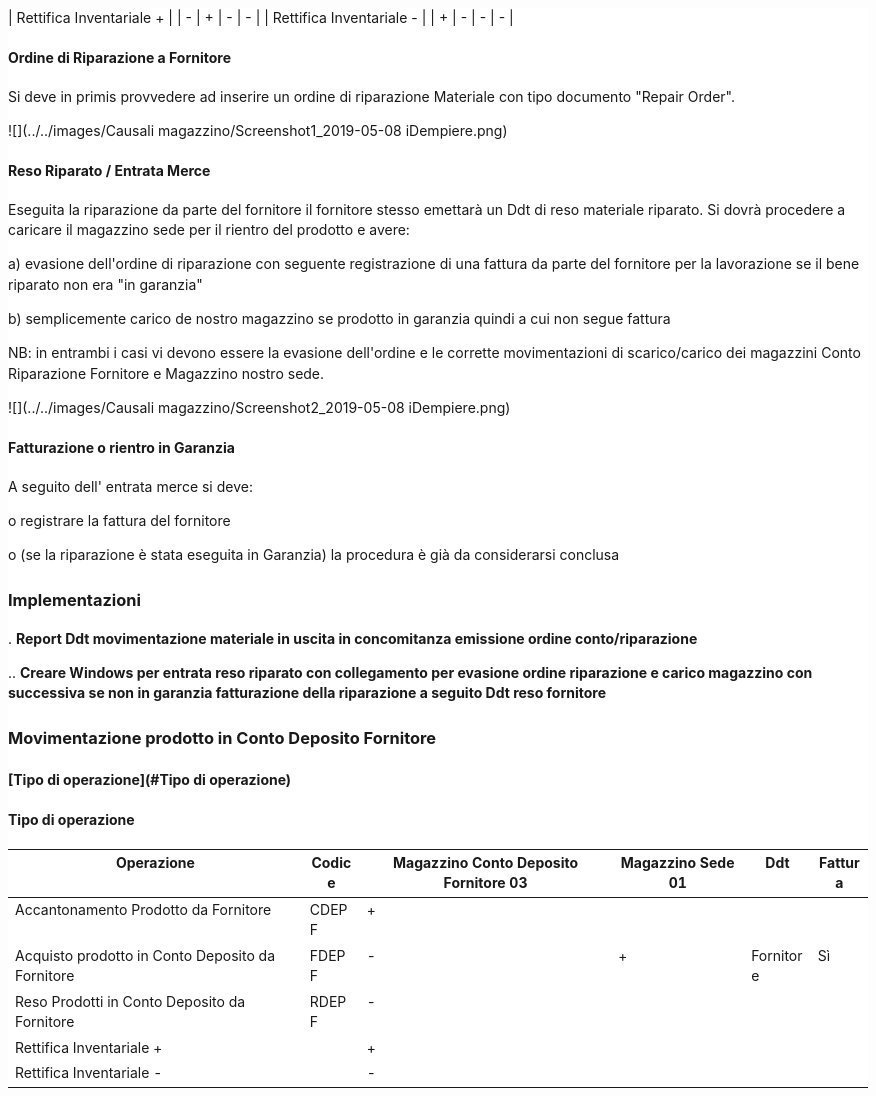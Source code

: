 | Rettifica Inventariale +                                     |        | -              | +                                        | -         | -       |
| Rettifica Inventariale -                                     |        | +              | -                                        | -         | -       |



#### Ordine di Riparazione a Fornitore

Si deve in primis provvedere ad inserire un ordine di riparazione Materiale con tipo documento "Repair Order".

![](../../images/Causali magazzino/Screenshot1_2019-05-08 iDempiere.png)

#### Reso Riparato / Entrata Merce

Eseguita la riparazione da parte del fornitore il fornitore stesso emettarà un Ddt di reso materiale riparato. Si dovrà procedere a caricare il magazzino sede per il rientro del prodotto e avere:

a) evasione dell'ordine di riparazione con seguente registrazione di una fattura da parte del fornitore per la lavorazione se il bene riparato non era "in garanzia"

b) semplicemente carico de nostro magazzino se prodotto in garanzia quindi a cui non segue fattura 

NB: in entrambi i casi vi devono essere la evasione dell'ordine e le corrette movimentazioni di scarico/carico dei magazzini Conto Riparazione Fornitore e Magazzino nostro sede.

  ![](../../images/Causali magazzino/Screenshot2_2019-05-08 iDempiere.png)  

#### Fatturazione o rientro in Garanzia

A seguito dell' entrata merce si deve:

o registrare la fattura del fornitore 

o (se la riparazione è stata eseguita in Garanzia) la procedura è già da considerarsi conclusa

### Implementazioni

.  **Report Ddt movimentazione materiale in uscita in concomitanza emissione ordine conto/riparazione**

.. **Creare Windows per entrata reso riparato con collegamento per evasione ordine riparazione e carico magazzino con successiva se non in garanzia fatturazione della riparazione a seguito Ddt reso fornitore** 

### Movimentazione prodotto in Conto Deposito Fornitore

#### [Tipo di operazione](#Tipo di operazione)

#### Tipo di operazione

| Operazione                                       | Codice | Magazzino Conto Deposito Fornitore 03 | Magazzino Sede 01 | Ddt       | Fattura |
| ------------------------------------------------ | ------ | ------------------------------------- | ----------------- | --------- | ------- |
| Accantonamento Prodotto da Fornitore             | CDEPF  | +                                     |                   |           |         |
| Acquisto prodotto in Conto Deposito da Fornitore | FDEPF  | -                                     | +                 | Fornitore | Sì      |
| Reso Prodotti in Conto Deposito da Fornitore     | RDEPF  | -                                     |                   |           |         |
| Rettifica Inventariale +                         |        | +                                     |                   |           |         |
| Rettifica Inventariale -                         |        | -                                     |                   |           |         |
